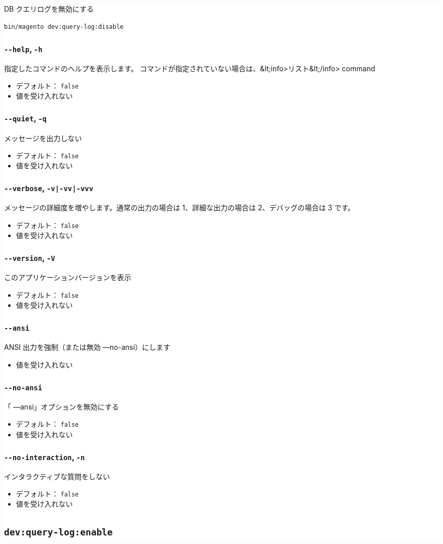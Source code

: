 DB クエリログを無効にする

```bash
bin/magento dev:query-log:disable
```

### `--help`, `-h`

指定したコマンドのヘルプを表示します。 コマンドが指定されていない場合は、\&lt;info>リスト\&lt;/info> command

- デフォルト： `false`
- 値を受け入れない

### `--quiet`, `-q`

メッセージを出力しない

- デフォルト： `false`
- 値を受け入れない

### `--verbose`, `-v|-vv|-vvv`

メッセージの詳細度を増やします。通常の出力の場合は 1、詳細な出力の場合は 2、デバッグの場合は 3 です。

- デフォルト： `false`
- 値を受け入れない

### `--version`, `-V`

このアプリケーションバージョンを表示

- デフォルト： `false`
- 値を受け入れない

### `--ansi`

ANSI 出力を強制（または無効 —no-ansi）にします

- 値を受け入れない

### `--no-ansi`

「 —ansi」オプションを無効にする

- デフォルト： `false`
- 値を受け入れない

### `--no-interaction`, `-n`

インタラクティブな質問をしない

- デフォルト： `false`
- 値を受け入れない


## `dev:query-log:enable`
